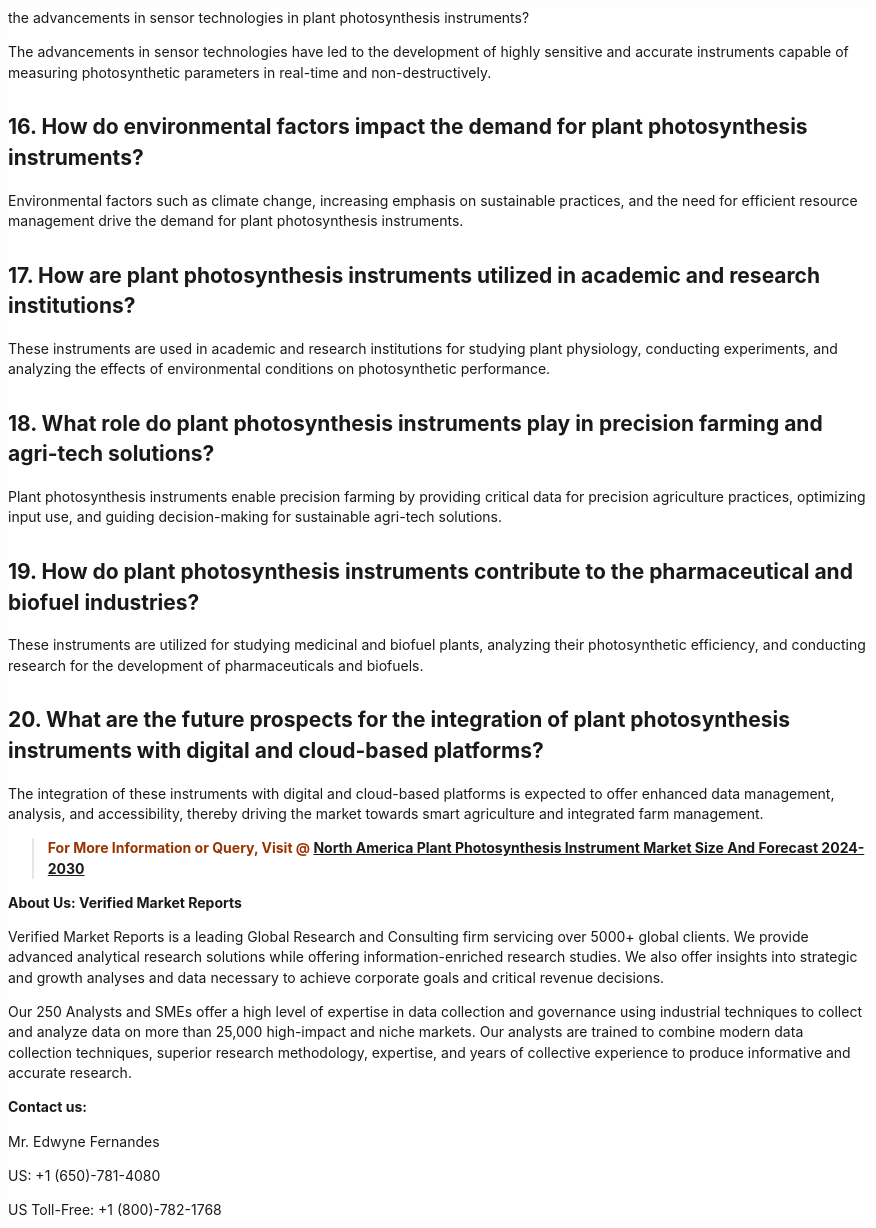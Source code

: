 the advancements in sensor technologies in plant photosynthesis instruments?</div><div></h2><p>The advancements in sensor technologies have led to the development of highly sensitive and accurate instruments capable of measuring photosynthetic parameters in real-time and non-destructively.</p><h2>16. How do environmental factors impact the demand for plant photosynthesis instruments?</div><div></h2><p>Environmental factors such as climate change, increasing emphasis on sustainable practices, and the need for efficient resource management drive the demand for plant photosynthesis instruments.</p><h2>17. How are plant photosynthesis instruments utilized in academic and research institutions?</div><div></h2><p>These instruments are used in academic and research institutions for studying plant physiology, conducting experiments, and analyzing the effects of environmental conditions on photosynthetic performance.</p><h2>18. What role do plant photosynthesis instruments play in precision farming and agri-tech solutions?</div><div></h2><p>Plant photosynthesis instruments enable precision farming by providing critical data for precision agriculture practices, optimizing input use, and guiding decision-making for sustainable agri-tech solutions.</p><h2>19. How do plant photosynthesis instruments contribute to the pharmaceutical and biofuel industries?</div><div></h2><p>These instruments are utilized for studying medicinal and biofuel plants, analyzing their photosynthetic efficiency, and conducting research for the development of pharmaceuticals and biofuels.</p><h2>20. What are the future prospects for the integration of plant photosynthesis instruments with digital and cloud-based platforms?</div><div></h2><p>The integration of these instruments with digital and cloud-based platforms is expected to offer enhanced data management, analysis, and accessibility, thereby driving the market towards smart agriculture and integrated farm management.</p></body></html></p><blockquote><p><span style="color: #993300;"><strong>For More Information or Query, Visit @ <a href="https://www.verifiedmarketreports.com/product/plant-photosynthesis-instrument-market/">North America Plant Photosynthesis Instrument Market Size And Forecast 2024-2030</a></strong></span></p></blockquote><p><strong>About Us: Verified Market Reports</strong></p><p>Verified Market Reports is a leading Global Research and Consulting firm servicing over 5000+ global clients. We provide advanced analytical research solutions while offering information-enriched research studies. We also offer insights into strategic and growth analyses and data necessary to achieve corporate goals and critical revenue decisions.</p><p>Our 250 Analysts and SMEs offer a high level of expertise in data collection and governance using industrial techniques to collect and analyze data on more than 25,000 high-impact and niche markets. Our analysts are trained to combine modern data collection techniques, superior research methodology, expertise, and years of collective experience to produce informative and accurate research.</p><p><strong>Contact us:</strong></p><p>Mr. Edwyne Fernandes</p><p>US: +1 (650)-781-4080</p><p>US Toll-Free: +1 (800)-782-1768</p>
